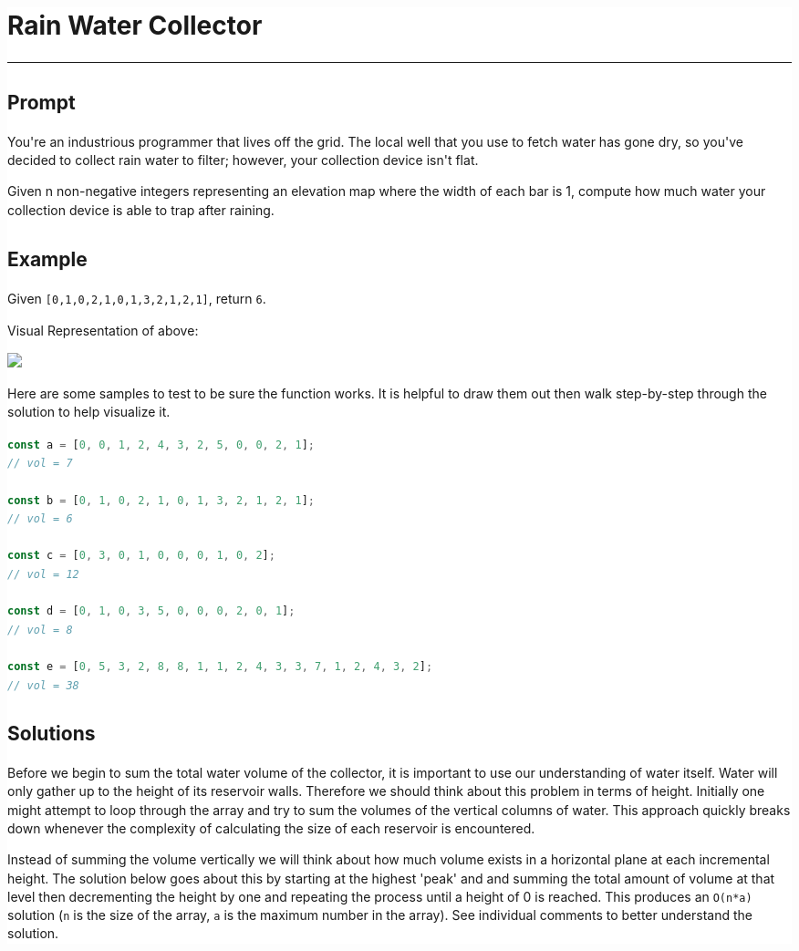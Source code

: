 # Rain Water Collector

---

## Prompt

You're an industrious programmer that lives off the grid. The local well that you use to fetch water has gone dry, so you've decided to collect rain water to filter; however, your collection device isn't flat.

Given n non-negative integers representing an elevation map where the width of each bar is 1, compute how much water your collection device is able to trap after raining.

## Example

Given `[0,1,0,2,1,0,1,3,2,1,2,1]`, return `6`.

Visual Representation of above:

<img src="http://i.imgur.com/sB0F67W.png" />

Here are some samples to test to be sure the function works.
It is helpful to draw them out then walk step-by-step through
the solution to help visualize it.

```js
const a = [0, 0, 1, 2, 4, 3, 2, 5, 0, 0, 2, 1];
// vol = 7

const b = [0, 1, 0, 2, 1, 0, 1, 3, 2, 1, 2, 1];
// vol = 6

const c = [0, 3, 0, 1, 0, 0, 0, 1, 0, 2];
// vol = 12

const d = [0, 1, 0, 3, 5, 0, 0, 0, 2, 0, 1];
// vol = 8

const e = [0, 5, 3, 2, 8, 8, 1, 1, 2, 4, 3, 3, 7, 1, 2, 4, 3, 2];
// vol = 38
```

## Solutions

Before we begin to sum the total water volume of the collector, it is important to use our understanding of water itself. Water will only gather up to the height of its reservoir walls. Therefore we should think about this problem in terms of height. Initially one might attempt to loop through the array and try to sum the volumes of the vertical columns of water. This approach quickly breaks down whenever the complexity of calculating the size of each reservoir is encountered.

Instead of summing the volume vertically we will think about how much volume exists in a horizontal plane at each incremental height. The solution below goes about this by starting at the highest 'peak' and and summing the total amount of volume at that level then decrementing the height by one and repeating the process until a height of 0 is reached. This produces an `O(n*a)` solution (`n` is the size of the array, `a` is the maximum number in the array). See individual comments to better understand the solution.
